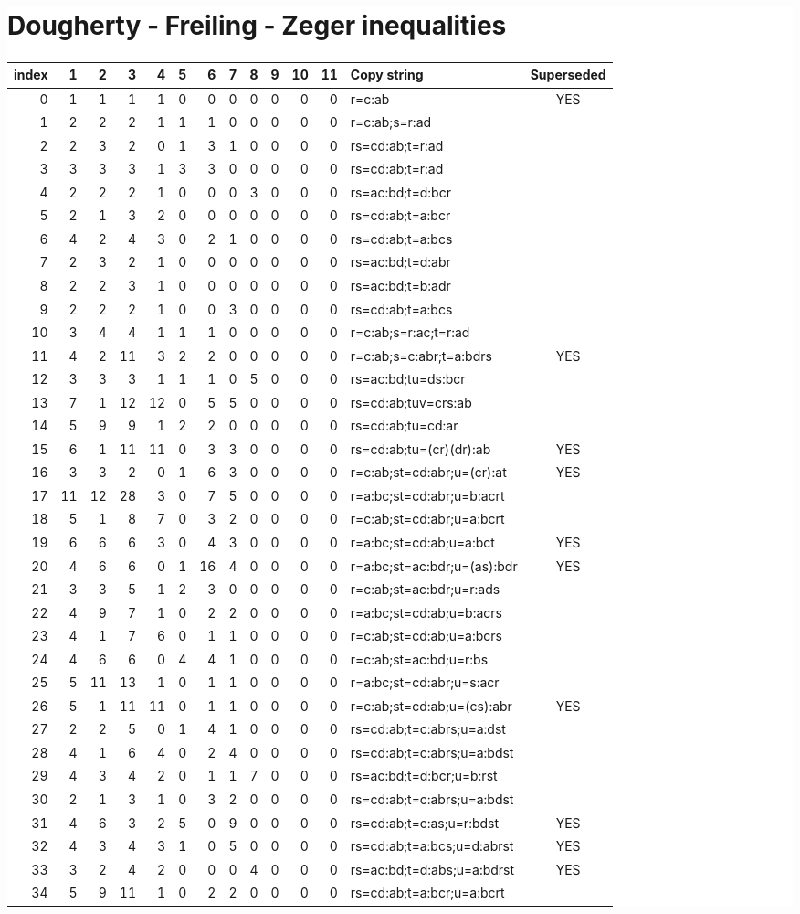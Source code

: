 Dougherty - Freiling - Zeger inequalities
==============

|index |  1|  2|  3|  4|  5|  6|  7|  8|  9| 10| 11| Copy string | Superseded |
|-----:|--:|--:|--:|--:|--:|--:|--:|--:|--:|--:|--:|:------|:----------:|
|0 | 1 | 1 | 1 | 1 | 0 | 0 | 0 | 0 | 0 | 0 | 0 | r=c:ab | YES |
|1 | 2 | 2 | 2 | 1 | 1 | 1 | 0 | 0 | 0 | 0 | 0 | r=c:ab;s=r:ad | |
|2 | 2 | 3 | 2 | 0 | 1 | 3 | 1 | 0 | 0 | 0 | 0 | rs=cd:ab;t=r:ad | |
|3 | 3 | 3 | 3 | 1 | 3 | 3 | 0 | 0 | 0 | 0 | 0 | rs=cd:ab;t=r:ad | |
|4 | 2 | 2 | 2 | 1 | 0 | 0 | 0 | 3 | 0 | 0 | 0 | rs=ac:bd;t=d:bcr | |
|5 | 2 | 1 | 3 | 2 | 0 | 0 | 0 | 0 | 0 | 0 | 0 | rs=cd:ab;t=a:bcr | |
|6 | 4 | 2 | 4 | 3 | 0 | 2 | 1 | 0 | 0 | 0 | 0 | rs=cd:ab;t=a:bcs | |
|7 | 2 | 3 | 2 | 1 | 0 | 0 | 0 | 0 | 0 | 0 | 0 | rs=ac:bd;t=d:abr | |
|8 | 2 | 2 | 3 | 1 | 0 | 0 | 0 | 0 | 0 | 0 | 0 | rs=ac:bd;t=b:adr | |
|9 | 2 | 2 | 2 | 1 | 0 | 0 | 3 | 0 | 0 | 0 | 0 | rs=cd:ab;t=a:bcs | |
|10 | 3 | 4 | 4 | 1 | 1 | 1 | 0 | 0 | 0 | 0 | 0 | r=c:ab;s=r:ac;t=r:ad | |
|11 | 4 | 2 | 11 | 3 | 2 | 2 | 0 | 0 | 0 | 0 | 0 | r=c:ab;s=c:abr;t=a:bdrs | YES |
|12 | 3 | 3 | 3 | 1 | 1 | 1 | 0 | 5 | 0 | 0 | 0 | rs=ac:bd;tu=ds:bcr | |
|13 | 7 | 1 | 12 | 12 | 0 | 5 | 5 | 0 | 0 | 0 | 0 | rs=cd:ab;tuv=crs:ab | |
|14 | 5 | 9 | 9 | 1 | 2 | 2 | 0 | 0 | 0 | 0 | 0 | rs=cd:ab;tu=cd:ar | |
|15 | 6 | 1 | 11 | 11 | 0 | 3 | 3 | 0 | 0 | 0 | 0 | rs=cd:ab;tu=(cr)(dr):ab | YES |
|16 | 3 | 3 | 2 | 0 | 1 | 6 | 3 | 0 | 0 | 0 | 0 | r=c:ab;st=cd:abr;u=(cr):at | YES |
|17 | 11 | 12 | 28 | 3 | 0 | 7 | 5 | 0 | 0 | 0 | 0 | r=a:bc;st=cd:abr;u=b:acrt | |
|18 | 5 | 1 | 8 | 7 | 0 | 3 | 2 | 0 | 0 | 0 | 0 | r=c:ab;st=cd:abr;u=a:bcrt | |
|19 | 6 | 6 | 6 | 3 | 0 | 4 | 3 | 0 | 0 | 0 | 0 | r=a:bc;st=cd:ab;u=a:bct | YES |
|20 | 4 | 6 | 6 | 0 | 1 | 16 | 4 | 0 | 0 | 0 | 0 | r=a:bc;st=ac:bdr;u=(as):bdr | YES |
|21 | 3 | 3 | 5 | 1 | 2 | 3 | 0 | 0 | 0 | 0 | 0 | r=c:ab;st=ac:bdr;u=r:ads | |
|22 | 4 | 9 | 7 | 1 | 0 | 2 | 2 | 0 | 0 | 0 | 0 | r=a:bc;st=cd:ab;u=b:acrs | |
|23 | 4 | 1 | 7 | 6 | 0 | 1 | 1 | 0 | 0 | 0 | 0 | r=c:ab;st=cd:ab;u=a:bcrs | |
|24 | 4 | 6 | 6 | 0 | 4 | 4 | 1 | 0 | 0 | 0 | 0 | r=c:ab;st=ac:bd;u=r:bs | |
|25 | 5 | 11 | 13 | 1 | 0 | 1 | 1 | 0 | 0 | 0 | 0 | r=a:bc;st=cd:abr;u=s:acr | |
|26 | 5 | 1 | 11 | 11 | 0 | 1 | 1 | 0 | 0 | 0 | 0 | r=c:ab;st=cd:ab;u=(cs):abr | YES |
|27 | 2 | 2 | 5 | 0 | 1 | 4 | 1 | 0 | 0 | 0 | 0 | rs=cd:ab;t=c:abrs;u=a:dst | |
|28 | 4 | 1 | 6 | 4 | 0 | 2 | 4 | 0 | 0 | 0 | 0 | rs=cd:ab;t=c:abrs;u=a:bdst | |
|29 | 4 | 3 | 4 | 2 | 0 | 1 | 1 | 7 | 0 | 0 | 0 | rs=ac:bd;t=d:bcr;u=b:rst | |
|30 | 2 | 1 | 3 | 1 | 0 | 3 | 2 | 0 | 0 | 0 | 0 | rs=cd:ab;t=c:abrs;u=a:bdst | |
|31 | 4 | 6 | 3 | 2 | 5 | 0 | 9 | 0 | 0 | 0 | 0 | rs=cd:ab;t=c:as;u=r:bdst | YES |
|32 | 4 | 3 | 4 | 3 | 1 | 0 | 5 | 0 | 0 | 0 | 0 | rs=cd:ab;t=a:bcs;u=d:abrst | YES |
|33 | 3 | 2 | 4 | 2 | 0 | 0 | 0 | 4 | 0 | 0 | 0 | rs=ac:bd;t=d:abs;u=a:bdrst | YES |
|34 | 5 | 9 | 11 | 1 | 0 | 2 | 2 | 0 | 0 | 0 | 0 | rs=cd:ab;t=a:bcr;u=a:bcrt | |